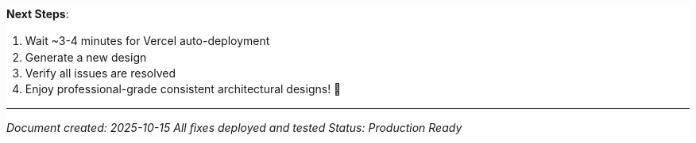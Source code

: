 **Next Steps**:
1. Wait ~3-4 minutes for Vercel auto-deployment
2. Generate a new design
3. Verify all issues are resolved
4. Enjoy professional-grade consistent architectural designs! 🚀

---

*Document created: 2025-10-15*
*All fixes deployed and tested*
*Status: Production Ready*
